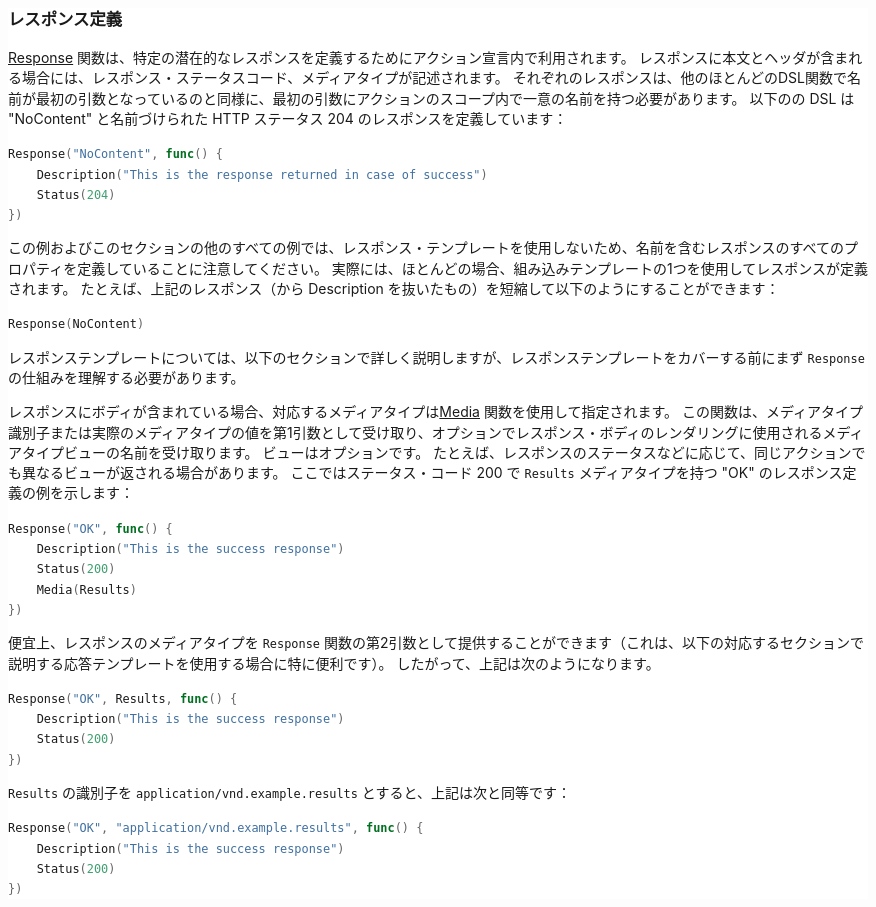 ### レスポンス定義

[Response](http://goa.design/reference/goa/design/apidsl/#func-response-a-name-apidsl-response-a) 関数は、特定の潜在的なレスポンスを定義するためにアクション宣言内で利用されます。
レスポンスに本文とヘッダが含まれる場合には、レスポンス・ステータスコード、メディアタイプが記述されます。
それぞれのレスポンスは、他のほとんどのDSL関数で名前が最初の引数となっているのと同様に、最初の引数にアクションのスコープ内で一意の名前を持つ必要があります。
以下のの DSL は "NoContent" と名前づけられた HTTP ステータス 204 のレスポンスを定義しています：

```go
Response("NoContent", func() {
    Description("This is the response returned in case of success")
    Status(204)
})
```

この例およびこのセクションの他のすべての例では、レスポンス・テンプレートを使用しないため、名前を含むレスポンスのすべてのプロパティを定義していることに注意してください。
実際には、ほとんどの場合、組み込みテンプレートの1つを使用してレスポンスが定義されます。
たとえば、上記のレスポンス（から Description を抜いたもの）を短縮して以下のようにすることができます：

```go
Response(NoContent)
```

レスポンステンプレートについては、以下のセクションで詳しく説明しますが、レスポンステンプレートをカバーする前にまず `Response` の仕組みを理解する必要があります。

レスポンスにボディが含まれている場合、対応するメディアタイプは[Media](http://goa.design/reference/goa/design/apidsl/#func-media-a-name-apidsl-media-a) 関数を使用して指定されます。
この関数は、メディアタイプ識別子または実際のメディアタイプの値を第1引数として受け取り、オプションでレスポンス・ボディのレンダリングに使用されるメディアタイプビューの名前を受け取ります。
ビューはオプションです。
たとえば、レスポンスのステータスなどに応じて、同じアクションでも異なるビューが返される場合があります。
ここではステータス・コード 200 で `Results` メディアタイプを持つ "OK" のレスポンス定義の例を示します：

```go
Response("OK", func() {
    Description("This is the success response")
    Status(200)
    Media(Results)
})
```
便宜上、レスポンスのメディアタイプを `Response` 関数の第2引数として提供することができます（これは、以下の対応するセクションで説明する応答テンプレートを使用する場合に特に便利です）。
したがって、上記は次のようになります。

```go
Response("OK", Results, func() {
    Description("This is the success response")
    Status(200)
})
```

`Results` の識別子を `application/vnd.example.results` とすると、上記は次と同等です：

```go
Response("OK", "application/vnd.example.results", func() {
    Description("This is the success response")
    Status(200)
})
```
